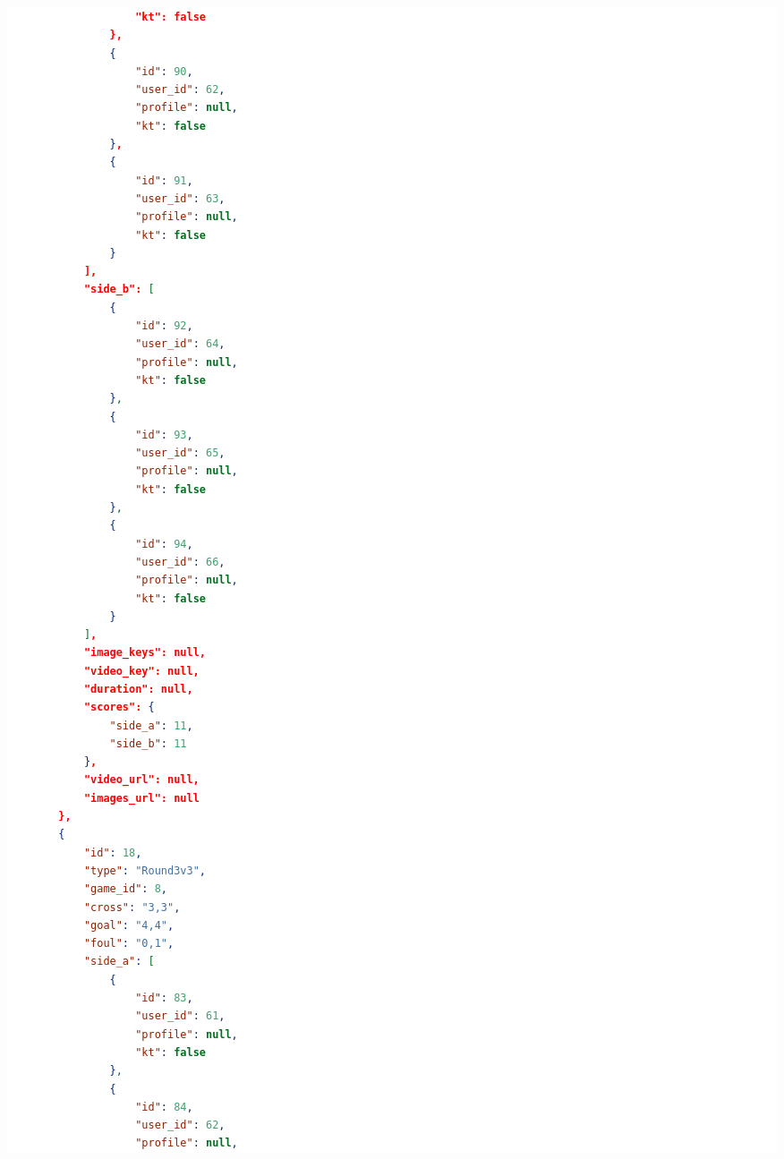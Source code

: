 ```json
                    "kt": false
                },
                {
                    "id": 90,
                    "user_id": 62,
                    "profile": null,
                    "kt": false
                },
                {
                    "id": 91,
                    "user_id": 63,
                    "profile": null,
                    "kt": false
                }
            ],
            "side_b": [
                {
                    "id": 92,
                    "user_id": 64,
                    "profile": null,
                    "kt": false
                },
                {
                    "id": 93,
                    "user_id": 65,
                    "profile": null,
                    "kt": false
                },
                {
                    "id": 94,
                    "user_id": 66,
                    "profile": null,
                    "kt": false
                }
            ],
            "image_keys": null,
            "video_key": null,
            "duration": null,
            "scores": {
                "side_a": 11,
                "side_b": 11
            },
            "video_url": null,
            "images_url": null
        },
        {
            "id": 18,
            "type": "Round3v3",
            "game_id": 8,
            "cross": "3,3",
            "goal": "4,4",
            "foul": "0,1",
            "side_a": [
                {
                    "id": 83,
                    "user_id": 61,
                    "profile": null,
                    "kt": false
                },
                {
                    "id": 84,
                    "user_id": 62,
                    "profile": null,
```